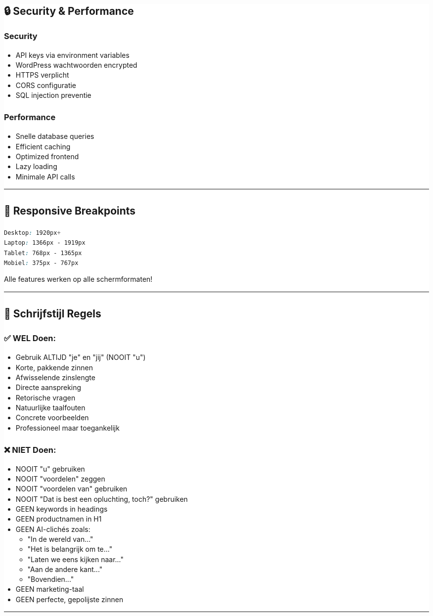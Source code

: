 
## 🔒 Security & Performance

### Security
- API keys via environment variables
- WordPress wachtwoorden encrypted
- HTTPS verplicht
- CORS configuratie
- SQL injection preventie

### Performance
- Snelle database queries
- Efficient caching
- Optimized frontend
- Lazy loading
- Minimale API calls

---

## 📱 Responsive Breakpoints

```css
Desktop: 1920px+
Laptop: 1366px - 1919px
Tablet: 768px - 1365px
Mobiel: 375px - 767px
```

Alle features werken op alle schermformaten!

---

## 🎯 Schrijfstijl Regels

### ✅ WEL Doen:
- Gebruik ALTIJD "je" en "jij" (NOOIT "u")
- Korte, pakkende zinnen
- Afwisselende zinslengte
- Directe aanspreking
- Retorische vragen
- Natuurlijke taalfouten
- Concrete voorbeelden
- Professioneel maar toegankelijk

### ❌ NIET Doen:
- NOOIT "u" gebruiken
- NOOIT "voordelen" zeggen
- NOOIT "voordelen van" gebruiken
- NOOIT "Dat is best een opluchting, toch?" gebruiken
- GEEN keywords in headings
- GEEN productnamen in H1
- GEEN AI-clichés zoals:
  - "In de wereld van..."
  - "Het is belangrijk om te..."
  - "Laten we eens kijken naar..."
  - "Aan de andere kant..."
  - "Bovendien..."
- GEEN marketing-taal
- GEEN perfecte, gepolijste zinnen

---